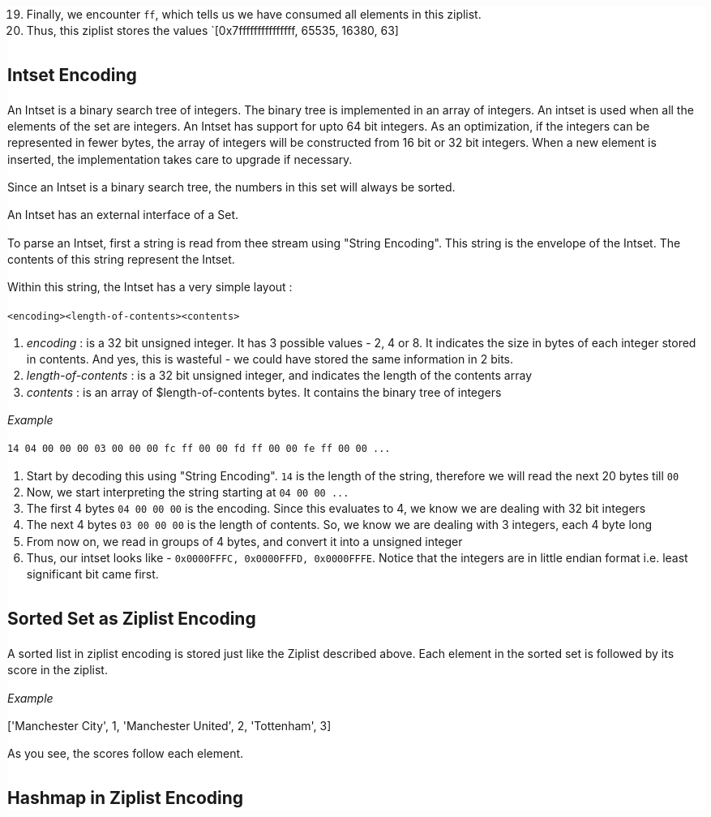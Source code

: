19. Finally, we encounter `ff`, which tells us we have consumed all elements in this ziplist.
20. Thus, this ziplist stores the values `[0x7fffffffffffffff, 65535, 16380, 63]

## Intset Encoding

An Intset is a binary search tree of integers. The binary tree is implemented in an array of integers. An intset is used when all the elements of the set are integers. An Intset has support for upto 64 bit integers. As an optimization, if the integers can be represented in fewer bytes, the array of integers will be constructed from 16 bit or 32 bit integers. When a new element is inserted, the implementation takes care to upgrade if necessary.

Since an Intset is a binary search tree, the numbers in this set will always be sorted.

An Intset has an external interface of a Set. 

To parse an Intset, first a string is read from thee stream using "String Encoding". This string is the envelope of the Intset. The contents of this string represent the Intset.

Within this string, the Intset has a very simple layout :

`<encoding><length-of-contents><contents>`

1. *encoding* : is a 32 bit unsigned integer. It has 3 possible values - 2, 4 or 8. It indicates the size in bytes of each integer stored in contents. And yes, this is wasteful - we could have stored the same information in 2 bits.
2. *length-of-contents* : is a 32 bit unsigned integer, and indicates the length of the contents array
3. *contents* : is an array of $length-of-contents bytes. It contains the binary tree of integers

*Example*

`14 04 00 00 00 03 00 00 00 fc ff 00 00 fd ff 00 00 fe ff 00 00 ...`

1. Start by decoding this using "String Encoding". `14` is the length of the string, therefore we will read the next 20 bytes till `00`
2. Now, we start interpreting the string starting at `04 00 00 ... `
3. The first 4 bytes `04 00 00 00` is the encoding. Since this evaluates to 4, we know we are dealing with 32 bit integers
4. The next 4 bytes `03 00 00 00` is the length of contents. So, we know we are dealing with 3 integers, each 4 byte long
5. From now on, we read in groups of 4 bytes, and convert it into a unsigned integer
6. Thus, our intset looks like - `0x0000FFFC, 0x0000FFFD, 0x0000FFFE`. Notice that the integers are in little endian format i.e. least significant bit came first.

## Sorted Set as Ziplist Encoding

A sorted list in ziplist encoding is stored just like the Ziplist described above. Each element in the sorted set is followed by its score in the ziplist.

*Example*

['Manchester City', 1, 'Manchester United', 2, 'Tottenham', 3]

As you see, the scores follow each element.

## Hashmap in Ziplist Encoding

